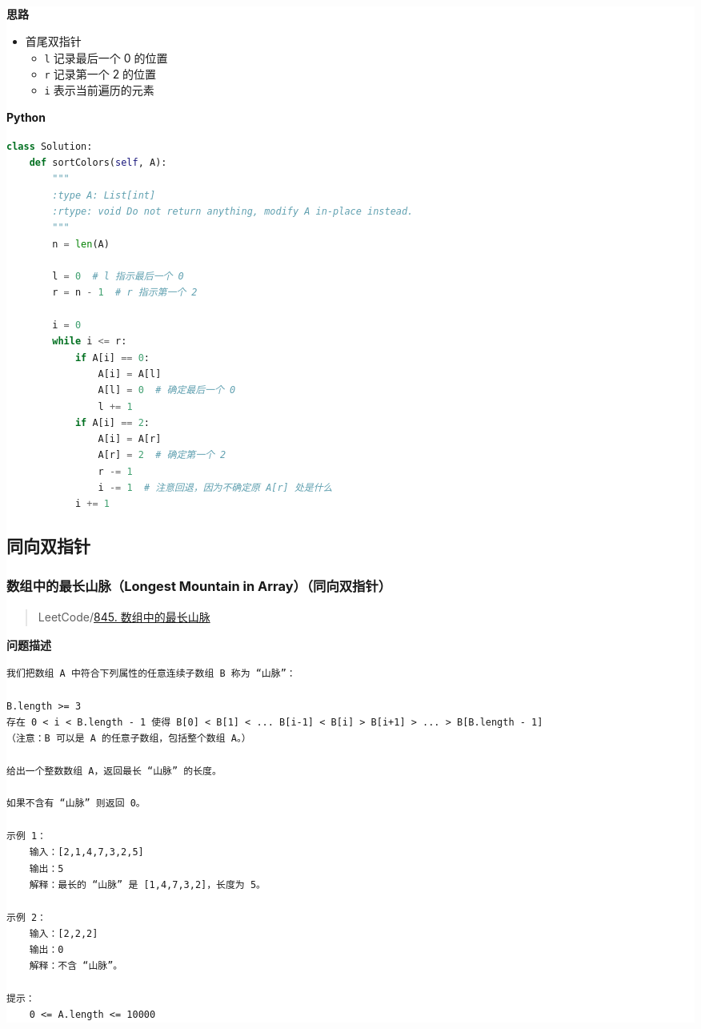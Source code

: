 **思路**

* 首尾双指针
  * `l` 记录最后一个 0 的位置
  * `r` 记录第一个 2 的位置
  * `i` 表示当前遍历的元素

**Python**

```python
class Solution:
    def sortColors(self, A):
        """
        :type A: List[int]
        :rtype: void Do not return anything, modify A in-place instead.
        """
        n = len(A)

        l = 0  # l 指示最后一个 0
        r = n - 1  # r 指示第一个 2

        i = 0
        while i <= r:
            if A[i] == 0:
                A[i] = A[l]
                A[l] = 0  # 确定最后一个 0
                l += 1
            if A[i] == 2:
                A[i] = A[r]
                A[r] = 2  # 确定第一个 2
                r -= 1
                i -= 1  # 注意回退，因为不确定原 A[r] 处是什么
            i += 1
```

## 同向双指针

### 数组中的最长山脉（Longest Mountain in Array）（同向双指针）

> LeetCode/[845. 数组中的最长山脉](https://leetcode-cn.com/problems/longest-mountain-in-array/description/)

**问题描述**

```text
我们把数组 A 中符合下列属性的任意连续子数组 B 称为 “山脉”：

B.length >= 3
存在 0 < i < B.length - 1 使得 B[0] < B[1] < ... B[i-1] < B[i] > B[i+1] > ... > B[B.length - 1]
（注意：B 可以是 A 的任意子数组，包括整个数组 A。）

给出一个整数数组 A，返回最长 “山脉” 的长度。

如果不含有 “山脉” 则返回 0。

示例 1：
    输入：[2,1,4,7,3,2,5]
    输出：5
    解释：最长的 “山脉” 是 [1,4,7,3,2]，长度为 5。

示例 2：
    输入：[2,2,2]
    输出：0
    解释：不含 “山脉”。

提示：
    0 <= A.length <= 10000
```